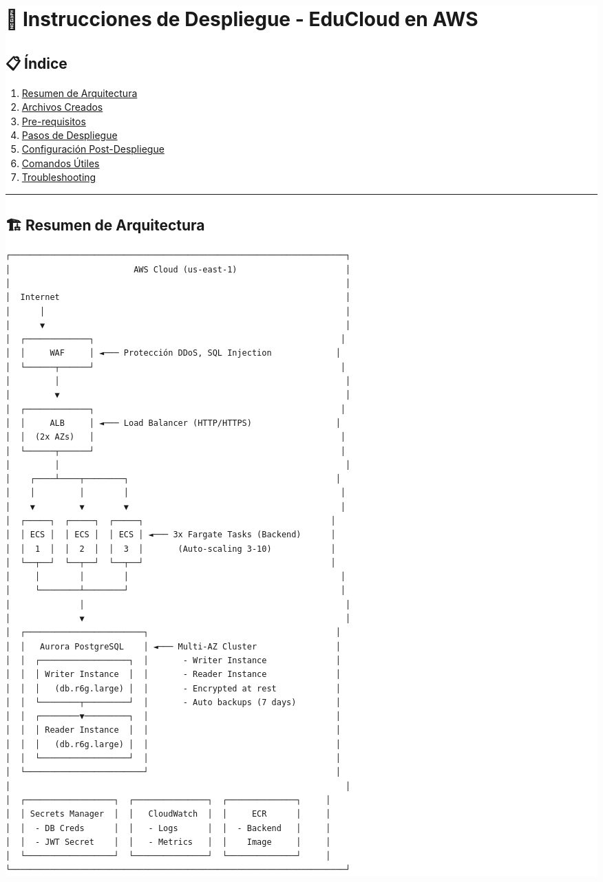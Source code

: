 # 🚀 Instrucciones de Despliegue - EduCloud en AWS

## 📋 Índice
1. [Resumen de Arquitectura](#resumen-de-arquitectura)
2. [Archivos Creados](#archivos-creados)
3. [Pre-requisitos](#pre-requisitos)
4. [Pasos de Despliegue](#pasos-de-despliegue)
5. [Configuración Post-Despliegue](#configuración-post-despliegue)
6. [Comandos Útiles](#comandos-útiles)
7. [Troubleshooting](#troubleshooting)

---

## 🏗️ Resumen de Arquitectura

```
┌────────────────────────────────────────────────────────────────────┐
│                         AWS Cloud (us-east-1)                      │
│                                                                    │
│  Internet                                                          │
│      │                                                             │
│      ▼                                                             │
│  ┌─────────────┐                                                  │
│  │     WAF     │ ◄─── Protección DDoS, SQL Injection             │
│  └──────┬──────┘                                                  │
│         │                                                          │
│         ▼                                                          │
│  ┌─────────────┐                                                  │
│  │     ALB     │ ◄─── Load Balancer (HTTP/HTTPS)                 │
│  │  (2x AZs)   │                                                  │
│  └──────┬──────┘                                                  │
│         │                                                          │
│    ┌────┴────┬────────┐                                          │
│    │         │        │                                           │
│    ▼         ▼        ▼                                           │
│  ┌─────┐  ┌─────┐  ┌─────┐                                      │
│  │ ECS │  │ ECS │  │ ECS │ ◄─── 3x Fargate Tasks (Backend)      │
│  │  1  │  │  2  │  │  3  │       (Auto-scaling 3-10)            │
│  └──┬──┘  └──┬──┘  └──┬──┘                                      │
│     │        │        │                                           │
│     └────────┴────────┘                                           │
│              │                                                     │
│              ▼                                                     │
│  ┌────────────────────────┐                                      │
│  │   Aurora PostgreSQL    │ ◄─── Multi-AZ Cluster                │
│  │  ┌──────────────────┐  │       - Writer Instance              │
│  │  │ Writer Instance  │  │       - Reader Instance              │
│  │  │   (db.r6g.large) │  │       - Encrypted at rest            │
│  │  └────────┬─────────┘  │       - Auto backups (7 days)        │
│  │  ┌────────▼─────────┐  │                                      │
│  │  │ Reader Instance  │  │                                      │
│  │  │   (db.r6g.large) │  │                                      │
│  │  └──────────────────┘  │                                      │
│  └────────────────────────┘                                      │
│                                                                    │
│  ┌──────────────────┐  ┌───────────────┐  ┌──────────────┐     │
│  │ Secrets Manager  │  │   CloudWatch  │  │     ECR      │     │
│  │  - DB Creds      │  │   - Logs      │  │  - Backend   │     │
│  │  - JWT Secret    │  │   - Metrics   │  │    Image     │     │
│  └──────────────────┘  └───────────────┘  └──────────────┘     │
└────────────────────────────────────────────────────────────────────┘
```